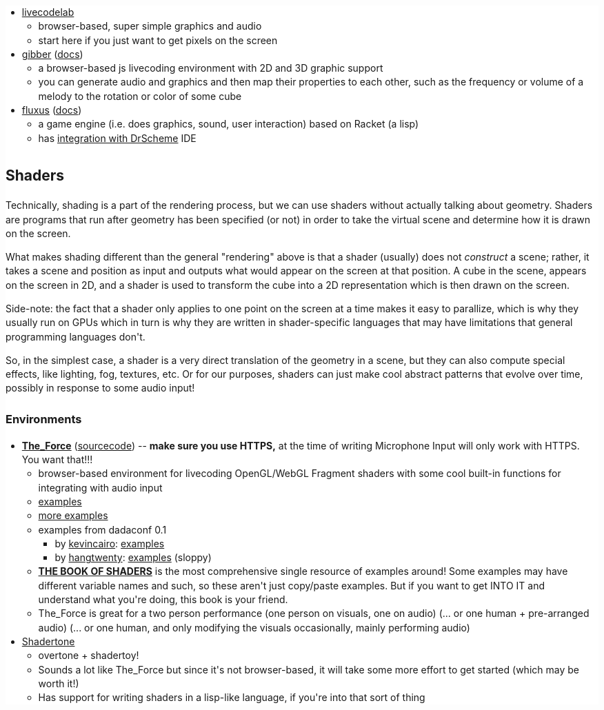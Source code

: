 * [livecodelab](http://livecodelab.net/play)
  * browser-based, super simple graphics and audio
  * start here if you just want to get pixels on the screen
* [gibber](http://gibber.cc/) ([docs](http://bigbadotis.gitbooks.io/gibber-user-manual/))
  * a browser-based js livecoding environment with 2D and 3D graphic support
  * you can generate audio and graphics and then map their properties to each other, such as the frequency or volume of a melody to the rotation or color of some cube
* [fluxus](http://www.pawfal.org/Software/fluxus/) ([docs](http://www.flossmanuals.net/fluxus/))
  * a game engine (i.e. does graphics, sound, user interaction) based on Racket (a lisp)
  * has [integration with DrScheme](http://en.flossmanuals.net/fluxus/ch024_fluxus-in-drscheme/) IDE

## Shaders

Technically, shading is a part of the rendering process, but we can use shaders without actually talking about geometry. Shaders are programs that run after geometry has been specified (or not) in order to take the virtual scene and determine how it is drawn on the screen. 

What makes shading different than the general "rendering" above is that a shader (usually) does not _construct_ a scene; rather, it takes a scene and position as input and outputs what would appear on the screen at that position. A cube in the scene, appears on the screen in 2D, and a shader is used to transform the cube into a 2D representation which is then drawn on the screen. 

Side-note: the fact that a shader only applies to one point on the screen at a time makes it easy to parallize, which is why they usually run on GPUs which in turn is why they are written in shader-specific languages that may have limitations that general programming languages don't.

So, in the simplest case, a shader is a very direct translation of the geometry in a scene, but they can also compute special effects, like lighting, fog, textures, etc. Or for our purposes, shaders can just make cool abstract patterns that evolve over time, possibly in response to some audio input!

### Environments

* **[The_Force](https://shawnlawson.github.io/The_Force/)** ([sourcecode](https://github.com/shawnlawson/The_Force)) -- **make sure you use HTTPS,** at the time of writing Microphone Input will only work with HTTPS. You want that!!!
  * browser-based environment for livecoding OpenGL/WebGL Fragment shaders with some cool built-in functions for integrating with audio input
  * [examples](https://github.com/shawnlawson/The_Force_Workshop)
  * [more examples](https://github.com/shawnlawson/The_Force/tree/c3d7aa28cca1fd5e7f64a5809a649d95fda9ccc1/shaderExperiments)
  * examples from dadaconf 0.1
  	* by [kevincairo](https://github.com/kevincairo): [examples](https://gist.github.com/kevincairo/40cdbc9758f546ac3a73728dce62216f)
  	* by [hangtwenty](https://github.com/hangtwenty): [examples](https://gist.github.com/hangtwenty/568cde2bf2e52f6a5c3982006ffa68ab) (sloppy)
  * **[THE BOOK OF SHADERS](http://thebookofshaders.com/)** is the most comprehensive single resource of examples around! Some examples may have different variable names and such, so these aren't just copy/paste examples. But if you want to get INTO IT and understand what you're doing, this book is your friend.
  * The_Force is great for a two person performance (one person on visuals, one on audio) (... or one human + pre-arranged audio) (... or one human, and only modifying the visuals occasionally, mainly performing audio)
* [Shadertone](https://github.com/overtone/shadertone)
  * overtone + shadertoy!
  * Sounds a lot like The_Force but since it's not browser-based, it will take some more effort to get started (which may be worth it!)
  * Has support for writing shaders in a lisp-like language, if you're into that sort of thing
